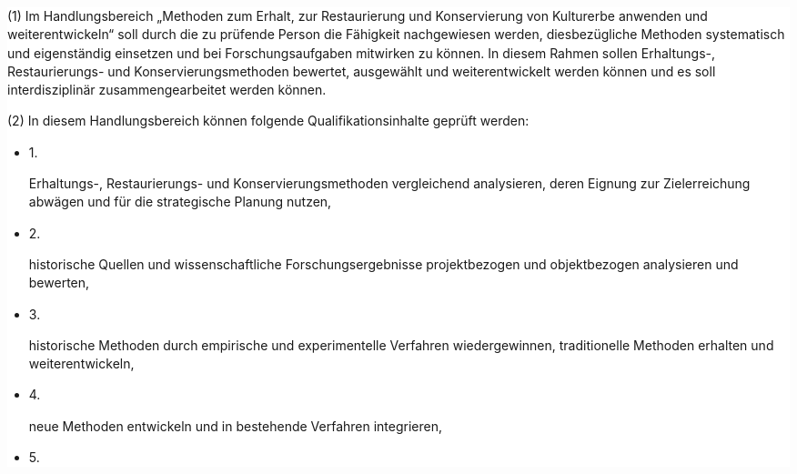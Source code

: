 <div>

<div class="jnhtml">

<div>

<div class="jurAbsatz">

(1) Im Handlungsbereich „Methoden zum Erhalt, zur Restaurierung und
Konservierung von Kulturerbe anwenden und weiterentwickeln“ soll durch
die zu prüfende Person die Fähigkeit nachgewiesen werden, diesbezügliche
Methoden systematisch und eigenständig einsetzen und bei
Forschungsaufgaben mitwirken zu können. In diesem Rahmen sollen
Erhaltungs-, Restaurierungs- und Konservierungsmethoden bewertet,
ausgewählt und weiterentwickelt werden können und es soll
interdisziplinär zusammengearbeitet werden können.

</div>

<div class="jurAbsatz">

(2) In diesem Handlungsbereich können folgende Qualifikationsinhalte
geprüft werden:

  - 1\.
    
    <div>
    
    Erhaltungs-, Restaurierungs- und Konservierungsmethoden vergleichend
    analysieren, deren Eignung zur Zielerreichung abwägen und für die
    strategische Planung nutzen,
    
    </div>

  - 2\.
    
    <div>
    
    historische Quellen und wissenschaftliche Forschungsergebnisse
    projektbezogen und objektbezogen analysieren und bewerten,
    
    </div>

  - 3\.
    
    <div>
    
    historische Methoden durch empirische und experimentelle Verfahren
    wiedergewinnen, traditionelle Methoden erhalten und
    weiterentwickeln,
    
    </div>

  - 4\.
    
    <div>
    
    neue Methoden entwickeln und in bestehende Verfahren integrieren,
    
    </div>

  - 5\.
    